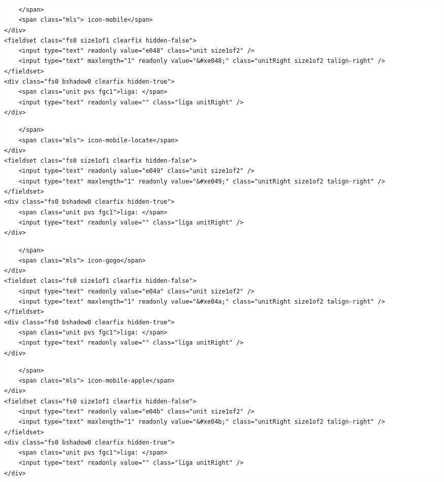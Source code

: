 		</span>
		<span class="mls"> icon-mobile</span>
	</div>
	<fieldset class="fs0 size1of1 clearfix hidden-false">
		<input type="text" readonly value="e048" class="unit size1of2" />
		<input type="text" maxlength="1" readonly value="&#xe048;" class="unitRight size1of2 talign-right" />
	</fieldset>
	<div class="fs0 bshadow0 clearfix hidden-true">
		<span class="unit pvs fgc1">liga: </span>
		<input type="text" readonly value="" class="liga unitRight" />
	</div>
</div>
<div class="glyph fs1">
	<div class="clearfix bshadow0 pbs">
		<span class="icon-mobile-locate">
				
		</span>
		<span class="mls"> icon-mobile-locate</span>
	</div>
	<fieldset class="fs0 size1of1 clearfix hidden-false">
		<input type="text" readonly value="e049" class="unit size1of2" />
		<input type="text" maxlength="1" readonly value="&#xe049;" class="unitRight size1of2 talign-right" />
	</fieldset>
	<div class="fs0 bshadow0 clearfix hidden-true">
		<span class="unit pvs fgc1">liga: </span>
		<input type="text" readonly value="" class="liga unitRight" />
	</div>
</div>
<div class="glyph fs1">
	<div class="clearfix bshadow0 pbs">
		<span class="icon-gogo">
				
		</span>
		<span class="mls"> icon-gogo</span>
	</div>
	<fieldset class="fs0 size1of1 clearfix hidden-false">
		<input type="text" readonly value="e04a" class="unit size1of2" />
		<input type="text" maxlength="1" readonly value="&#xe04a;" class="unitRight size1of2 talign-right" />
	</fieldset>
	<div class="fs0 bshadow0 clearfix hidden-true">
		<span class="unit pvs fgc1">liga: </span>
		<input type="text" readonly value="" class="liga unitRight" />
	</div>
</div>
<div class="glyph fs1">
	<div class="clearfix bshadow0 pbs">
		<span class="icon-mobile-apple">
				
		</span>
		<span class="mls"> icon-mobile-apple</span>
	</div>
	<fieldset class="fs0 size1of1 clearfix hidden-false">
		<input type="text" readonly value="e04b" class="unit size1of2" />
		<input type="text" maxlength="1" readonly value="&#xe04b;" class="unitRight size1of2 talign-right" />
	</fieldset>
	<div class="fs0 bshadow0 clearfix hidden-true">
		<span class="unit pvs fgc1">liga: </span>
		<input type="text" readonly value="" class="liga unitRight" />
	</div>
</div>
<div class="glyph fs1">